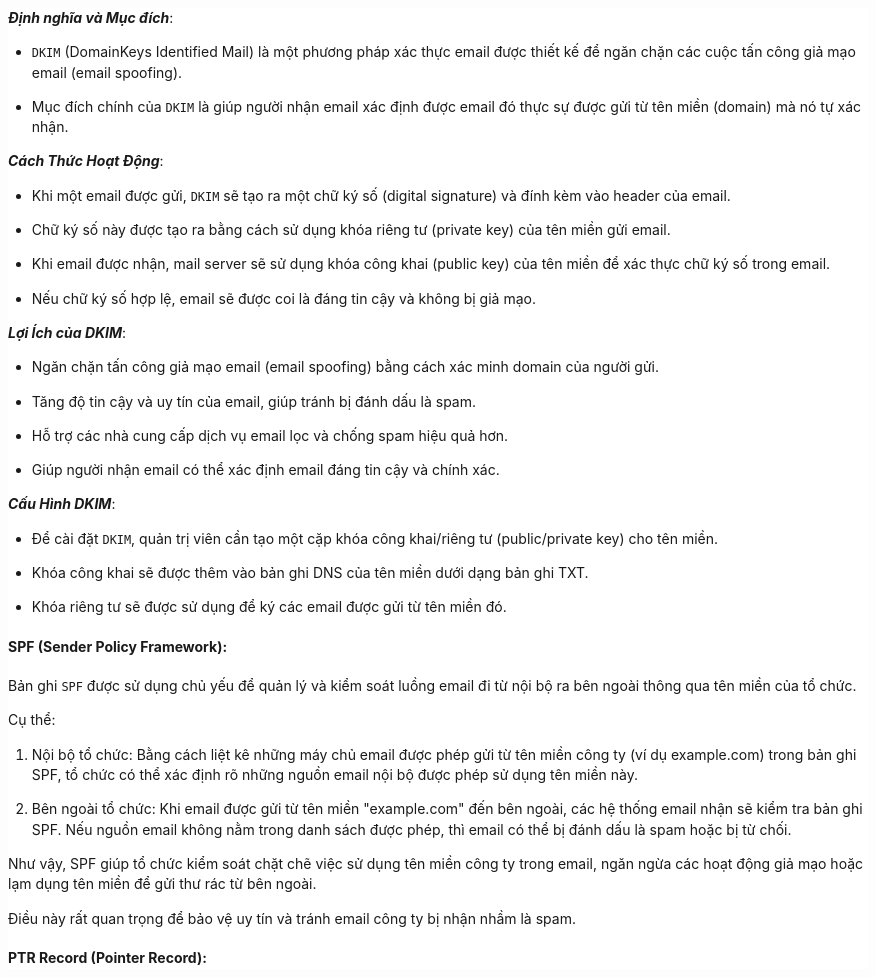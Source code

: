 
***Định nghĩa và Mục đích***:

   - `DKIM` (DomainKeys Identified Mail) là một phương pháp xác thực email được thiết kế để ngăn chặn các cuộc tấn công giả mạo email (email spoofing).

   - Mục đích chính của `DKIM` là giúp người nhận email xác định được email đó thực sự được gửi từ tên miền (domain) mà nó tự xác nhận.

***Cách Thức Hoạt Động***:
   
   - Khi một email được gửi, `DKIM` sẽ tạo ra một chữ ký số (digital signature) và đính kèm vào header của email.
   
   - Chữ ký số này được tạo ra bằng cách sử dụng khóa riêng tư (private key) của tên miền gửi email.
   
   - Khi email được nhận, mail server sẽ sử dụng khóa công khai (public key) của tên miền để xác thực chữ ký số trong email.
   
   - Nếu chữ ký số hợp lệ, email sẽ được coi là đáng tin cậy và không bị giả mạo.

 ***Lợi Ích của DKIM***:
   
   - Ngăn chặn tấn công giả mạo email (email spoofing) bằng cách xác minh domain của người gửi.
   
   - Tăng độ tin cậy và uy tín của email, giúp tránh bị đánh dấu là spam.
   
   - Hỗ trợ các nhà cung cấp dịch vụ email lọc và chống spam hiệu quả hơn.
   
   - Giúp người nhận email có thể xác định email đáng tin cậy và chính xác.

***Cấu Hình DKIM***:

   - Để cài đặt `DKIM`, quản trị viên cần tạo một cặp khóa công khai/riêng tư (public/private key) cho tên miền.
   
   - Khóa công khai sẽ được thêm vào bản ghi DNS của tên miền dưới dạng bản ghi TXT.
   
   - Khóa riêng tư sẽ được sử dụng để ký các email được gửi từ tên miền đó.

#### SPF (Sender Policy Framework):
   
Bản ghi `SPF` được sử dụng chủ yếu để quản lý và kiểm soát luồng email đi từ nội bộ ra bên ngoài thông qua tên miền của tổ chức.

Cụ thể:

1. Nội bộ tổ chức: Bằng cách liệt kê những máy chủ email được phép gửi từ tên miền công ty (ví dụ example.com) trong bản ghi SPF, tổ chức có thể xác định rõ những nguồn email nội bộ được phép sử dụng tên miền này.

2. Bên ngoài tổ chức: Khi email được gửi từ tên miền "example.com" đến bên ngoài, các hệ thống email nhận sẽ kiểm tra bản ghi SPF. Nếu nguồn email không nằm trong danh sách được phép, thì email có thể bị đánh dấu là spam hoặc bị từ chối.

Như vậy, SPF giúp tổ chức kiểm soát chặt chẽ việc sử dụng tên miền công ty trong email, ngăn ngừa các hoạt động giả mạo hoặc lạm dụng tên miền để gửi thư rác từ bên ngoài.

Điều này rất quan trọng để bảo vệ uy tín và tránh email công ty bị nhận nhầm là spam.

#### PTR Record (Pointer Record):
   